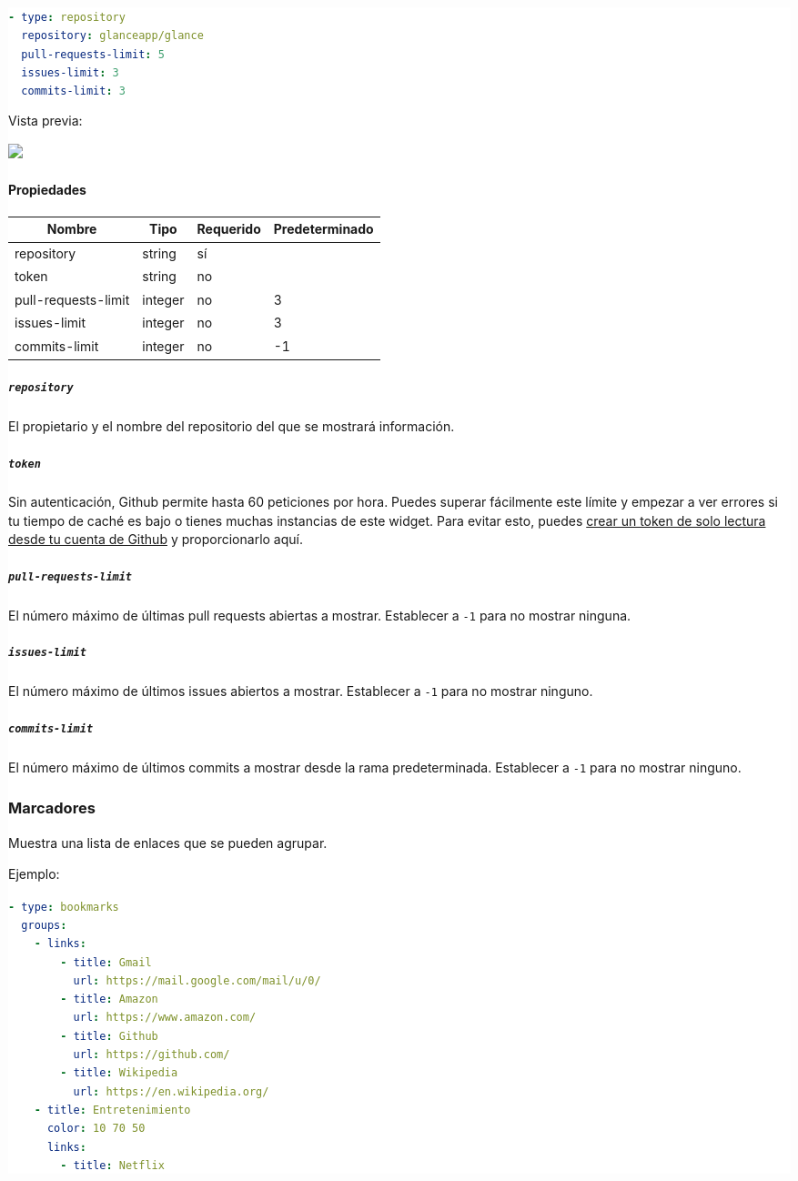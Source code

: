 ```yaml
- type: repository
  repository: glanceapp/glance
  pull-requests-limit: 5
  issues-limit: 3
  commits-limit: 3
```

Vista previa:

![](images/repository-preview.png)

#### Propiedades

| Nombre | Tipo | Requerido | Predeterminado |
| ---- | ---- | -------- | ------- |
| repository | string | sí |  |
| token | string | no | |
| pull-requests-limit | integer | no | 3 |
| issues-limit | integer | no | 3 |
| commits-limit | integer | no | -1 |

##### `repository`
El propietario y el nombre del repositorio del que se mostrará información.

##### `token`
Sin autenticación, Github permite hasta 60 peticiones por hora. Puedes superar fácilmente este límite y empezar a ver errores si tu tiempo de caché es bajo o tienes muchas instancias de este widget. Para evitar esto, puedes [crear un token de solo lectura desde tu cuenta de Github](https://github.com/settings/personal-access-tokens/new) y proporcionarlo aquí.

##### `pull-requests-limit`
El número máximo de últimas pull requests abiertas a mostrar. Establecer a `-1` para no mostrar ninguna.

##### `issues-limit`
El número máximo de últimos issues abiertos a mostrar. Establecer a `-1` para no mostrar ninguno.

##### `commits-limit`
El número máximo de últimos commits a mostrar desde la rama predeterminada. Establecer a `-1` para no mostrar ninguno.

### Marcadores
Muestra una lista de enlaces que se pueden agrupar.

Ejemplo:

```yaml
- type: bookmarks
  groups:
    - links:
        - title: Gmail
          url: https://mail.google.com/mail/u/0/
        - title: Amazon
          url: https://www.amazon.com/
        - title: Github
          url: https://github.com/
        - title: Wikipedia
          url: https://en.wikipedia.org/
    - title: Entretenimiento
      color: 10 70 50
      links:
        - title: Netflix
```